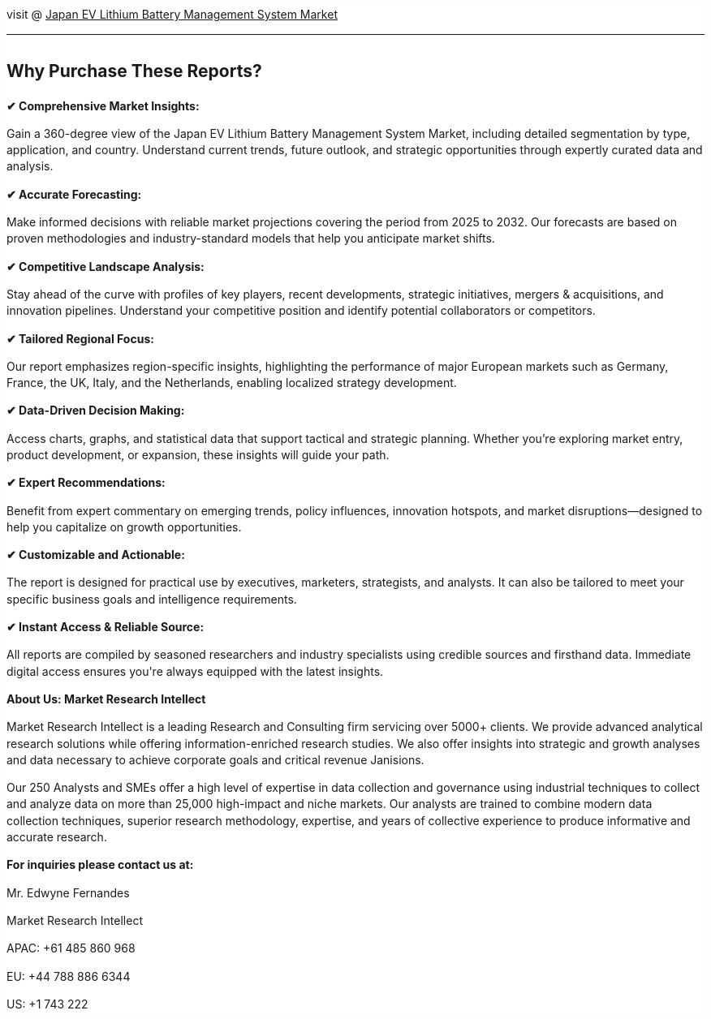 visit&nbsp;@</strong>&nbsp;</span><span class="font-[700]"><a href="https://www.marketresearchintellect.com/product/ev-lithium-battery-management-system-market/?utm_source=Linkedin&utm_medium=805" target="_blank" data-tracking-control-name="article-ssr-frontend-pulse_little-text-block" data-tracking-will-navigate="" data-test-link="">Japan EV Lithium Battery Management System Market</a></span></p></blockquote><hr /><h2>Why Purchase These Reports?</h2><p><strong>✔ Comprehensive Market Insights:</strong></p><p>Gain a 360-degree view of the Japan EV Lithium Battery Management System Market, including detailed segmentation by type, application, and country. Understand current trends, future outlook, and strategic opportunities through expertly curated data and analysis.</p><p><strong>✔ Accurate Forecasting:</strong></p><p>Make informed decisions with reliable market projections covering the period from 2025 to 2032. Our forecasts are based on proven methodologies and industry-standard models that help you anticipate market shifts.</p><p><strong>✔ Competitive Landscape Analysis:</strong></p><p>Stay ahead of the curve with profiles of key players, recent developments, strategic initiatives, mergers &amp; acquisitions, and innovation pipelines. Understand your competitive position and identify potential collaborators or competitors.</p><p><strong>✔ Tailored Regional Focus:</strong></p><p>Our report emphasizes region-specific insights, highlighting the performance of major European markets such as Germany, France, the UK, Italy, and the Netherlands, enabling localized strategy development.</p><p><strong>✔ Data-Driven Decision Making:</strong></p><p>Access charts, graphs, and statistical data that support tactical and strategic planning. Whether you&rsquo;re exploring market entry, product development, or expansion, these insights will guide your path.</p><p><strong>✔ Expert Recommendations:</strong></p><p>Benefit from expert commentary on emerging trends, policy influences, innovation hotspots, and market disruptions&mdash;designed to help you capitalize on growth opportunities.</p><p><strong>✔ Customizable and Actionable:</strong></p><p>The report is designed for practical use by executives, marketers, strategists, and analysts. It can also be tailored to meet your specific business goals and intelligence requirements.</p><p><strong>✔ Instant Access &amp; Reliable Source:</strong></p><p>All reports are compiled by seasoned researchers and industry specialists using credible sources and firsthand data. Immediate digital access ensures you're always equipped with the latest insights.</p><p><strong><span class="font-[700]">About Us: Market Research Intellect</span></strong></p><p><span class="">Market Research Intellect is a leading Research and Consulting firm servicing over 5000+ clients. We provide advanced analytical research solutions while offering information-enriched research studies.&nbsp;</span>We also offer insights into strategic and growth analyses and data necessary to achieve corporate goals and critical revenue Janisions.</p><p><span class="">Our 250 Analysts and SMEs offer a high level of expertise in data collection and governance using industrial techniques to collect and analyze data on more than 25,000 high-impact and niche markets. Our analysts are trained to combine modern data collection techniques, superior research methodology, expertise, and years of collective experience to produce informative and accurate research.</span></p><p><strong>For inquiries please contact us at:</strong></p><p>Mr. Edwyne Fernandes</p><p>Market Research Intellect</p><p>APAC: +61 485 860 968</p><p>EU: +44 788 886 6344</p><p>US: +1 743 222